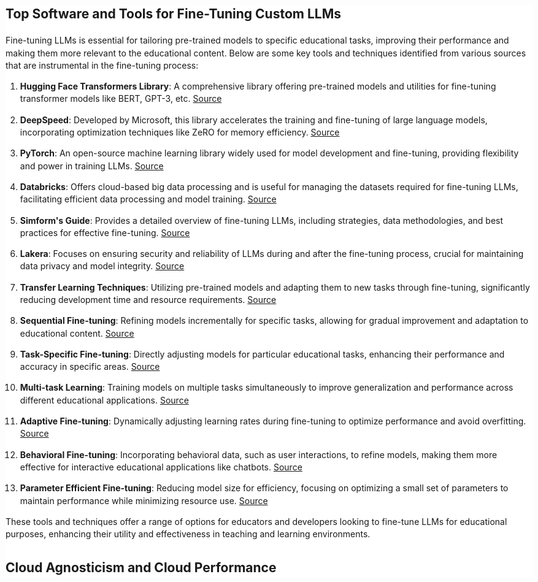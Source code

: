 ## Top Software and Tools for Fine-Tuning Custom LLMs

Fine-tuning LLMs is essential for tailoring pre-trained models to specific educational tasks, improving their performance and making them more relevant to the educational content. Below are some key tools and techniques identified from various sources that are instrumental in the fine-tuning process:

1. **Hugging Face Transformers Library**: A comprehensive library offering pre-trained models and utilities for fine-tuning transformer models like BERT, GPT-3, etc. [Source](https://www.lakera.ai)

2. **DeepSpeed**: Developed by Microsoft, this library accelerates the training and fine-tuning of large language models, incorporating optimization techniques like ZeRO for memory efficiency. [Source](https://www.lakera.ai)

3. **PyTorch**: An open-source machine learning library widely used for model development and fine-tuning, providing flexibility and power in training LLMs. [Source](https://www.lakera.ai)

4. **Databricks**: Offers cloud-based big data processing and is useful for managing the datasets required for fine-tuning LLMs, facilitating efficient data processing and model training. [Source](https://www.lakera.ai)

5. **Simform's Guide**: Provides a detailed overview of fine-tuning LLMs, including strategies, data methodologies, and best practices for effective fine-tuning. [Source](https://www.simform.com)

6. **Lakera**: Focuses on ensuring security and reliability of LLMs during and after the fine-tuning process, crucial for maintaining data privacy and model integrity. [Source](https://www.lakera.ai)

7. **Transfer Learning Techniques**: Utilizing pre-trained models and adapting them to new tasks through fine-tuning, significantly reducing development time and resource requirements. [Source](https://www.simform.com)

8. **Sequential Fine-tuning**: Refining models incrementally for specific tasks, allowing for gradual improvement and adaptation to educational content. [Source](https://www.simform.com)

9. **Task-Specific Fine-tuning**: Directly adjusting models for particular educational tasks, enhancing their performance and accuracy in specific areas. [Source](https://www.simform.com)

10. **Multi-task Learning**: Training models on multiple tasks simultaneously to improve generalization and performance across different educational applications. [Source](https://www.simform.com)

11. **Adaptive Fine-tuning**: Dynamically adjusting learning rates during fine-tuning to optimize performance and avoid overfitting. [Source](https://www.simform.com)

12. **Behavioral Fine-tuning**: Incorporating behavioral data, such as user interactions, to refine models, making them more effective for interactive educational applications like chatbots. [Source](https://www.simform.com)

13. **Parameter Efficient Fine-tuning**: Reducing model size for efficiency, focusing on optimizing a small set of parameters to maintain performance while minimizing resource use. [Source](https://www.simform.com)

These tools and techniques offer a range of options for educators and developers looking to fine-tune LLMs for educational purposes, enhancing their utility and effectiveness in teaching and learning environments.


## Cloud Agnosticism and Cloud Performance
